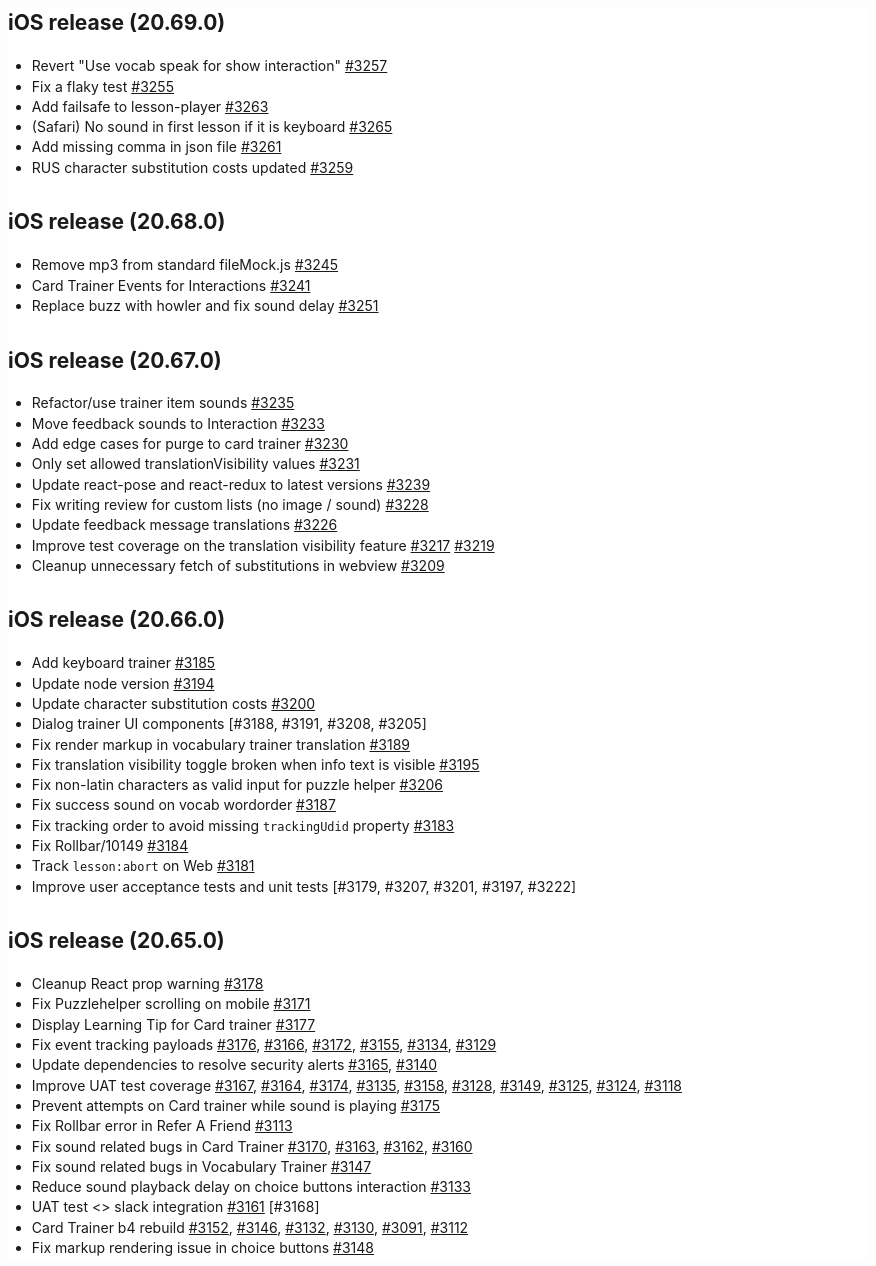 [#3282]: https://github.com/lessonnine/lesson-player.spa/pull/3282
[#3276]: https://github.com/lessonnine/lesson-player.spa/pull/3276
[#3273]: https://github.com/lessonnine/lesson-player.spa/pull/3273
[#3279]: https://github.com/lessonnine/lesson-player.spa/pull/3279
[#3281]: https://github.com/lessonnine/lesson-player.spa/pull/3281
[#3277]: https://github.com/lessonnine/lesson-player.spa/pull/3277
[#3272]: https://github.com/lessonnine/lesson-player.spa/pull/3272
[#3275]: https://github.com/lessonnine/lesson-player.spa/pull/3275
[#3271]: https://github.com/lessonnine/lesson-player.spa/pull/3271
[#3267]: https://github.com/lessonnine/lesson-player.spa/pull/3267
[#3266]: https://github.com/lessonnine/lesson-player.spa/pull/3266
[#3229]: https://github.com/lessonnine/lesson-player.spa/pull/3229

## iOS release (20.69.0)

- Revert "Use vocab speak for show interaction" [#3257]
- Fix a flaky test [#3255]
- Add failsafe to lesson-player [#3263]
- (Safari) No sound in first lesson if it is keyboard [#3265]
- Add missing comma in json file [#3261]
- RUS character substitution costs updated [#3259]

[#3265]: https://github.com/lessonnine/lesson-player.spa/pull/3265
[#3263]: https://github.com/lessonnine/lesson-player.spa/pull/3263
[#3261]: https://github.com/lessonnine/lesson-player.spa/pull/3261
[#3259]: https://github.com/lessonnine/lesson-player.spa/pull/3259
[#3255]: https://github.com/lessonnine/lesson-player.spa/pull/3255
[#3257]: https://github.com/lessonnine/lesson-player.spa/pull/3257

## iOS release (20.68.0)

- Remove mp3 from standard fileMock.js [#3245]
- Card Trainer Events for Interactions [#3241]
- Replace buzz with howler and fix sound delay [#3251]

[#3251]: https://github.com/lessonnine/lesson-player.spa/pull/3251
[#3245]: https://github.com/lessonnine/lesson-player.spa/pull/3245
[#3241]: https://github.com/lessonnine/lesson-player.spa/pull/3241

## iOS release (20.67.0)

- Refactor/use trainer item sounds [#3235]
- Move feedback sounds to Interaction [#3233]
- Add edge cases for purge to card trainer [#3230]
- Only set allowed translationVisibility values [#3231]
- Update react-pose and react-redux to latest versions [#3239]
- Fix writing review for custom lists (no image / sound) [#3228]
- Update feedback message translations [#3226]
- Improve test coverage on the translation visibility feature [#3217] [#3219]
- Cleanup unnecessary fetch of substitutions in webview [#3209]

[#3235]: https://github.com/lessonnine/lesson-player.spa/pull/3235
[#3233]: https://github.com/lessonnine/lesson-player.spa/pull/3233
[#3230]: https://github.com/lessonnine/lesson-player.spa/pull/3230
[#3231]: https://github.com/lessonnine/lesson-player.spa/pull/3231
[#3239]: https://github.com/lessonnine/lesson-player.spa/pull/3239
[#3228]: https://github.com/lessonnine/lesson-player.spa/pull/3228
[#3226]: https://github.com/lessonnine/lesson-player.spa/pull/3226
[#3219]: https://github.com/lessonnine/lesson-player.spa/pull/3219
[#3217]: https://github.com/lessonnine/lesson-player.spa/pull/3217
[#3209]: https://github.com/lessonnine/lesson-player.spa/pull/3209

## iOS release (20.66.0)

- Add keyboard trainer [#3185]
- Update node version [#3194]
- Update character substitution costs [#3200]
- Dialog trainer UI components [#3188, #3191, #3208, #3205]
- Fix render markup in vocabulary trainer translation [#3189]
- Fix translation visibility toggle broken when info text is visible [#3195]
- Fix non-latin characters as valid input for puzzle helper [#3206]
- Fix success sound on vocab wordorder [#3187]
- Fix tracking order to avoid missing `trackingUdid` property [#3183]
- Fix Rollbar/10149 [#3184]
- Track `lesson:abort` on Web [#3181]
- Improve user acceptance tests and unit tests [#3179, #3207, #3201, #3197, #3222]

[#3179]: https://github.com/lessonnine/lesson-player.spa/pull/3179
[#3207]: https://github.com/lessonnine/lesson-player.spa/pull/3207
[#3201]: https://github.com/lessonnine/lesson-player.spa/pull/3201
[#3197]: https://github.com/lessonnine/lesson-player.spa/pull/3197
[#3222]: https://github.com/lessonnine/lesson-player.spa/pull/3222
[#3181]: https://github.com/lessonnine/lesson-player.spa/pull/3181
[#3184]: https://github.com/lessonnine/lesson-player.spa/pull/3184
[#3183]: https://github.com/lessonnine/lesson-player.spa/pull/3183
[#3187]: https://github.com/lessonnine/lesson-player.spa/pull/3187
[#3206]: https://github.com/lessonnine/lesson-player.spa/pull/3206
[#3195]: https://github.com/lessonnine/lesson-player.spa/pull/3195
[#3189]: https://github.com/lessonnine/lesson-player.spa/pull/3189
[#3188]: https://github.com/lessonnine/lesson-player.spa/pull/3188
[#3191]: https://github.com/lessonnine/lesson-player.spa/pull/3191
[#3208]: https://github.com/lessonnine/lesson-player.spa/pull/3208
[#3205]: https://github.com/lessonnine/lesson-player.spa/pull/3205
[#3200]: https://github.com/lessonnine/lesson-player.spa/pull/3200
[#3194]: https://github.com/lessonnine/lesson-player.spa/pull/3194
[#3185]: https://github.com/lessonnine/lesson-player.spa/pull/3185

## iOS release (20.65.0)

- Cleanup React prop warning [#3178]
- Fix Puzzlehelper scrolling on mobile [#3171]
- Display Learning Tip for Card trainer [#3177]
- Fix event tracking payloads [#3176], [#3166], [#3172], [#3155], [#3134], [#3129]
- Update dependencies to resolve security alerts [#3165], [#3140]
- Improve UAT test coverage [#3167], [#3164], [#3174], [#3135], [#3158], [#3128], [#3149], [#3125], [#3124], [#3118]
- Prevent attempts on Card trainer while sound is playing [#3175]
- Fix Rollbar error in Refer A Friend [#3113]
- Fix sound related bugs in Card Trainer [#3170], [#3163], [#3162], [#3160]
- Fix sound related bugs in Vocabulary Trainer [#3147]
- Reduce sound playback delay on choice buttons interaction [#3133]
- UAT test <> slack integration [#3161] [#3168]
- Card Trainer b4 rebuild [#3152], [#3146], [#3132], [#3130], [#3091], [#3112]
- Fix markup rendering issue in choice buttons [#3148]

[#3701]: https://github.com/lessonnine/lesson-player.spa/pull/3701
[#3721]: https://github.com/lessonnine/lesson-player.spa/pull/3721
[#3720]: https://github.com/lessonnine/lesson-player.spa/pull/3720
[#3719]: https://github.com/lessonnine/lesson-player.spa/pull/3719
[#3698]: https://github.com/lessonnine/lesson-player.spa/pull/3698
[#3714]: https://github.com/lessonnine/lesson-player.spa/pull/3714
[#3711]: https://github.com/lessonnine/lesson-player.spa/pull/3711
[#3710]: https://github.com/lessonnine/lesson-player.spa/pull/3710
[#3704]: https://github.com/lessonnine/lesson-player.spa/pull/3704
[#3696]: https://github.com/lessonnine/lesson-player.spa/pull/3696
[#3687]: https://github.com/lessonnine/lesson-player.spa/pull/3687
[#3625]: https://github.com/lessonnine/lesson-player.spa/pull/3625
[#3702]: https://github.com/lessonnine/lesson-player.spa/pull/3702
[#3699]: https://github.com/lessonnine/lesson-player.spa/pull/3699
[#3700]: https://github.com/lessonnine/lesson-player.spa/pull/3700
[#3689]: https://github.com/lessonnine/lesson-player.spa/pull/3689
[#3686]: https://github.com/lessonnine/lesson-player.spa/pull/3686
[#3691]: https://github.com/lessonnine/lesson-player.spa/pull/3691
[#3692]: https://github.com/lessonnine/lesson-player.spa/pull/3692
[#3693]: https://github.com/lessonnine/lesson-player.spa/pull/3693
[#3681]: https://github.com/lessonnine/lesson-player.spa/pull/3681
[#3694]: https://github.com/lessonnine/lesson-player.spa/pull/3694
[#3695]: https://github.com/lessonnine/lesson-player.spa/pull/3695
[#3673]: https://github.com/lessonnine/lesson-player.spa/pull/3673
[#3690]: https://github.com/lessonnine/lesson-player.spa/pull/3690
[#3675]: https://github.com/lessonnine/lesson-player.spa/pull/3675
[#3684]: https://github.com/lessonnine/lesson-player.spa/pull/3684
[#3685]: https://github.com/lessonnine/lesson-player.spa/pull/3685
[#3677]: https://github.com/lessonnine/lesson-player.spa/pull/3677
[#3679]: https://github.com/lessonnine/lesson-player.spa/pull/3679
[#3680]: https://github.com/lessonnine/lesson-player.spa/pull/3680
[#3676]: https://github.com/lessonnine/lesson-player.spa/pull/3676
[#3655]: https://github.com/lessonnine/lesson-player.spa/pull/3655
[#3671]: https://github.com/lessonnine/lesson-player.spa/pull/3671
[#3670]: https://github.com/lessonnine/lesson-player.spa/pull/3670
[#3667]: https://github.com/lessonnine/lesson-player.spa/pull/3667
[#3649]: https://github.com/lessonnine/lesson-player.spa/pull/3649
[#3651]: https://github.com/lessonnine/lesson-player.spa/pull/3651
[#3657]: https://github.com/lessonnine/lesson-player.spa/pull/3657
[#3656]: https://github.com/lessonnine/lesson-player.spa/pull/3656
[#3658]: https://github.com/lessonnine/lesson-player.spa/pull/3658
[#3669]: https://github.com/lessonnine/lesson-player.spa/pull/3669
[#3653]: https://github.com/lessonnine/lesson-player.spa/pull/3653
[#3663]: https://github.com/lessonnine/lesson-player.spa/pull/3663
[#3660]: https://github.com/lessonnine/lesson-player.spa/pull/3660
[#3661]: https://github.com/lessonnine/lesson-player.spa/pull/3661
[#3662]: https://github.com/lessonnine/lesson-player.spa/pull/3662
[#3650]: https://github.com/lessonnine/lesson-player.spa/pull/3650
[#3617]: https://github.com/lessonnine/lesson-player.spa/pull/3617
[#3647]: https://github.com/lessonnine/lesson-player.spa/pull/3647
[#3645]: https://github.com/lessonnine/lesson-player.spa/pull/3645
[#3644]: https://github.com/lessonnine/lesson-player.spa/pull/3644
[#3641]: https://github.com/lessonnine/lesson-player.spa/pull/3641
[#3642]: https://github.com/lessonnine/lesson-player.spa/pull/3642
[#3648]: https://github.com/lessonnine/lesson-player.spa/pull/3648
[#3639]: https://github.com/lessonnine/lesson-player.spa/pull/3639
[#3627]: https://github.com/lessonnine/lesson-player.spa/pull/3627
[#3638]: https://github.com/lessonnine/lesson-player.spa/pull/3638
[#3632]: https://github.com/lessonnine/lesson-player.spa/pull/3632
[#3624]: https://github.com/lessonnine/lesson-player.spa/pull/3624
[#3633]: https://github.com/lessonnine/lesson-player.spa/pull/3633
[#3611]: https://github.com/lessonnine/lesson-player.spa/pull/3611
[#3613]: https://github.com/lessonnine/lesson-player.spa/pull/3613
[#3620]: https://github.com/lessonnine/lesson-player.spa/pull/3620
[#3629]: https://github.com/lessonnine/lesson-player.spa/pull/3629
[#3637]: https://github.com/lessonnine/lesson-player.spa/pull/3637
[#3636]: https://github.com/lessonnine/lesson-player.spa/pull/3636
[#3634]: https://github.com/lessonnine/lesson-player.spa/pull/3634
[#3619]: https://github.com/lessonnine/lesson-player.spa/pull/3619
[#3602]: https://github.com/lessonnine/lesson-player.spa/pull/3602
[#3623]: https://github.com/lessonnine/lesson-player.spa/pull/3623
[#3622]: https://github.com/lessonnine/lesson-player.spa/pull/3622
[#3630]: https://github.com/lessonnine/lesson-player.spa/pull/3630
[#3628]: https://github.com/lessonnine/lesson-player.spa/pull/3628
[#3631]: https://github.com/lessonnine/lesson-player.spa/pull/3631
[#3552]: https://github.com/lessonnine/lesson-player.spa/pull/3552
[#3606]: https://github.com/lessonnine/lesson-player.spa/pull/3606
[#3626]: https://github.com/lessonnine/lesson-player.spa/pull/3626
[#3616]: https://github.com/lessonnine/lesson-player.spa/pull/3616
[#3618]: https://github.com/lessonnine/lesson-player.spa/pull/3618
[#3608]: https://github.com/lessonnine/lesson-player.spa/pull/3608
[#3605]: https://github.com/lessonnine/lesson-player.spa/pull/3605
[#3603]: https://github.com/lessonnine/lesson-player.spa/pull/3603
[#3584]: https://github.com/lessonnine/lesson-player.spa/pull/3584
[#3577]: https://github.com/lessonnine/lesson-player.spa/pull/3577
[#3547]: https://github.com/lessonnine/lesson-player.spa/pull/3547
[#3593]: https://github.com/lessonnine/lesson-player.spa/pull/3593
[#3594]: https://github.com/lessonnine/lesson-player.spa/pull/3594
[#3592]: https://github.com/lessonnine/lesson-player.spa/pull/3592
[#3590]: https://github.com/lessonnine/lesson-player.spa/pull/3590
[#3576]: https://github.com/lessonnine/lesson-player.spa/pull/3576
[#3553]: https://github.com/lessonnine/lesson-player.spa/pull/3553
[#3591]: https://github.com/lessonnine/lesson-player.spa/pull/3591
[#3567]: https://github.com/lessonnine/lesson-player.spa/pull/3567
[#3566]: https://github.com/lessonnine/lesson-player.spa/pull/3566
[#3564]: https://github.com/lessonnine/lesson-player.spa/pull/3564
[#3573]: https://github.com/lessonnine/lesson-player.spa/pull/3573
[#3561]: https://github.com/lessonnine/lesson-player.spa/pull/3561
[#3559]: https://github.com/lessonnine/lesson-player.spa/pull/3559
[#3414]: https://github.com/lessonnine/lesson-player.spa/pull/3414
[#3396]: https://github.com/lessonnine/lesson-player.spa/pull/3396
[#3531]: https://github.com/lessonnine/lesson-player.spa/pull/3531
[#3527]: https://github.com/lessonnine/lesson-player.spa/pull/3527
[#3455]: https://github.com/lessonnine/lesson-player.spa/pull/3455
[#3529]: https://github.com/lessonnine/lesson-player.spa/pull/3529
[#3528]: https://github.com/lessonnine/lesson-player.spa/pull/3528
[#3526]: https://github.com/lessonnine/lesson-player.spa/pull/3526
[#3522]: https://github.com/lessonnine/lesson-player.spa/pull/3522
[#3521]: https://github.com/lessonnine/lesson-player.spa/pull/3521
[#3520]: https://github.com/lessonnine/lesson-player.spa/pull/3520
[#3519]: https://github.com/lessonnine/lesson-player.spa/pull/3519
[#3415]: https://github.com/lessonnine/lesson-player.spa/pull/3415
[#3508]: https://github.com/lessonnine/lesson-player.spa/pull/3508
[#3506]: https://github.com/lessonnine/lesson-player.spa/pull/3506
[#3505]: https://github.com/lessonnine/lesson-player.spa/pull/3505
[#3504]: https://github.com/lessonnine/lesson-player.spa/pull/3504
[#3489]: https://github.com/lessonnine/lesson-player.spa/pull/3489
[#3490]: https://github.com/lessonnine/lesson-player.spa/pull/3490
[#3502]: https://github.com/lessonnine/lesson-player.spa/pull/3502
[#3501]: https://github.com/lessonnine/lesson-player.spa/pull/3501
[#3488]: https://github.com/lessonnine/lesson-player.spa/pull/3488
[#3421]: https://github.com/lessonnine/lesson-player.spa/pull/3421
[#3481]: https://github.com/lessonnine/lesson-player.spa/pull/3481
[#3474]: https://github.com/lessonnine/lesson-player.spa/pull/3474
[#3464]: https://github.com/lessonnine/lesson-player.spa/pull/3464
[#3468]: https://github.com/lessonnine/lesson-player.spa/pull/3468
[#3444]: https://github.com/lessonnine/lesson-player.spa/pull/3444
[#3443]: https://github.com/lessonnine/lesson-player.spa/pull/3443
[#3428]: https://github.com/lessonnine/lesson-player.spa/pull/3428
[#3395]: https://github.com/lessonnine/lesson-player.spa/pull/3395
[#3333]: https://github.com/lessonnine/lesson-player.spa/pull/3333
[#3426]: https://github.com/lessonnine/lesson-player.spa/pull/3426
[#3422]: https://github.com/lessonnine/lesson-player.spa/pull/3422
[#3424]: https://github.com/lessonnine/lesson-player.spa/pull/3424
[#3405]: https://github.com/lessonnine/lesson-player.spa/pull/3405
[#3400]: https://github.com/lessonnine/lesson-player.spa/pull/3400
[#3409]: https://github.com/lessonnine/lesson-player.spa/pull/3409
[#3408]: https://github.com/lessonnine/lesson-player.spa/pull/3408
[#3410]: https://github.com/lessonnine/lesson-player.spa/pull/3410
[#3407]: https://github.com/lessonnine/lesson-player.spa/pull/3407
[#3401]: https://github.com/lessonnine/lesson-player.spa/pull/3401
[#3404]: https://github.com/lessonnine/lesson-player.spa/pull/3404
[#3376]: https://github.com/lessonnine/lesson-player.spa/pull/3376
[#3398]: https://github.com/lessonnine/lesson-player.spa/pull/3398
[#3397]: https://github.com/lessonnine/lesson-player.spa/pull/3397
[#3392]: https://github.com/lessonnine/lesson-player.spa/pull/3392
[#3399]: https://github.com/lessonnine/lesson-player.spa/pull/3399
[#3394]: https://github.com/lessonnine/lesson-player.spa/pull/3394
[#3382]: https://github.com/lessonnine/lesson-player.spa/pull/3382
[#3389]: https://github.com/lessonnine/lesson-player.spa/pull/3389
[#3385]: https://github.com/lessonnine/lesson-player.spa/pull/3385
[#3390]: https://github.com/lessonnine/lesson-player.spa/pull/3390
[#3373]: https://github.com/lessonnine/lesson-player.spa/pull/3373
[#3388]: https://github.com/lessonnine/lesson-player.spa/pull/3388
[#3387]: https://github.com/lessonnine/lesson-player.spa/pull/3387
[#3384]: https://github.com/lessonnine/lesson-player.spa/pull/3384
[#3378]: https://github.com/lessonnine/lesson-player.spa/pull/3378
[#3381]: https://github.com/lessonnine/lesson-player.spa/pull/3381
[#3374]: https://github.com/lessonnine/lesson-player.spa/pull/3374
[#3375]: https://github.com/lessonnine/lesson-player.spa/pull/3375
[#3365]: https://github.com/lessonnine/lesson-player.spa/pull/3365
[#3366]: https://github.com/lessonnine/lesson-player.spa/pull/3366
[#3372]: https://github.com/lessonnine/lesson-player.spa/pull/3372
[#3369]: https://github.com/lessonnine/lesson-player.spa/pull/3369
[#3371]: https://github.com/lessonnine/lesson-player.spa/pull/3371
[#3362]: https://github.com/lessonnine/lesson-player.spa/pull/3362
[#3355]: https://github.com/lessonnine/lesson-player.spa/pull/3355
[#3370]: https://github.com/lessonnine/lesson-player.spa/pull/3370
[#3368]: https://github.com/lessonnine/lesson-player.spa/pull/3368
[#3363]: https://github.com/lessonnine/lesson-player.spa/pull/3363
[#3361]: https://github.com/lessonnine/lesson-player.spa/pull/3361
[#3367]: https://github.com/lessonnine/lesson-player.spa/pull/3367
[#3360]: https://github.com/lessonnine/lesson-player.spa/pull/3360
[#3307]: https://github.com/lessonnine/lesson-player.spa/pull/3307
[#3357]: https://github.com/lessonnine/lesson-player.spa/pull/3357
[#3345]: https://github.com/lessonnine/lesson-player.spa/pull/3345
[#3344]: https://github.com/lessonnine/lesson-player.spa/pull/3344
[#3336]: https://github.com/lessonnine/lesson-player.spa/pull/3336
[#3341]: https://github.com/lessonnine/lesson-player.spa/pull/3341
[#3340]: https://github.com/lessonnine/lesson-player.spa/pull/3340
[#3337]: https://github.com/lessonnine/lesson-player.spa/pull/3337
[#3338]: https://github.com/lessonnine/lesson-player.spa/pull/3338
[#3299]: https://github.com/lessonnine/lesson-player.spa/pull/3299
[#3306]: https://github.com/lessonnine/lesson-player.spa/pull/3306
[#3309]: https://github.com/lessonnine/lesson-player.spa/pull/3309
[#3301]: https://github.com/lessonnine/lesson-player.spa/pull/3301
[#3311]: https://github.com/lessonnine/lesson-player.spa/pull/3311
[#3312]: https://github.com/lessonnine/lesson-player.spa/pull/3312
[#3310]: https://github.com/lessonnine/lesson-player.spa/pull/3310
[#3318]: https://github.com/lessonnine/lesson-player.spa/pull/3318
[#3319]: https://github.com/lessonnine/lesson-player.spa/pull/3319
[#3320]: https://github.com/lessonnine/lesson-player.spa/pull/3320
[#3324]: https://github.com/lessonnine/lesson-player.spa/pull/3324
[#3317]: https://github.com/lessonnine/lesson-player.spa/pull/3317
[#3327]: https://github.com/lessonnine/lesson-player.spa/pull/3327
[#3274]: https://github.com/lessonnine/lesson-player.spa/pull/3274
[#3305]: https://github.com/lessonnine/lesson-player.spa/pull/3305
[#3304]: https://github.com/lessonnine/lesson-player.spa/pull/3304
[#3300]: https://github.com/lessonnine/lesson-player.spa/pull/3300
[#3298]: https://github.com/lessonnine/lesson-player.spa/pull/3298
[#3285]: https://github.com/lessonnine/lesson-player.spa/pull/3285
[#3296]: https://github.com/lessonnine/lesson-player.spa/pull/3296
[#3290]: https://github.com/lessonnine/lesson-player.spa/pull/3290
[#3292]: https://github.com/lessonnine/lesson-player.spa/pull/3292
[#3295]: https://github.com/lessonnine/lesson-player.spa/pull/3295
[#3288]: https://github.com/lessonnine/lesson-player.spa/pull/3288
[#3284]: https://github.com/lessonnine/lesson-player.spa/pull/3284
[#3178]: https://github.com/lessonnine/lesson-player.spa/pull/3178
[#3171]: https://github.com/lessonnine/lesson-player.spa/pull/3171
[#3177]: https://github.com/lessonnine/lesson-player.spa/pull/3177
[#3176]: https://github.com/lessonnine/lesson-player.spa/pull/3176
[#3166]: https://github.com/lessonnine/lesson-player.spa/pull/3166
[#3165]: https://github.com/lessonnine/lesson-player.spa/pull/3165
[#3167]: https://github.com/lessonnine/lesson-player.spa/pull/3167
[#3164]: https://github.com/lessonnine/lesson-player.spa/pull/3164
[#3174]: https://github.com/lessonnine/lesson-player.spa/pull/3174
[#3175]: https://github.com/lessonnine/lesson-player.spa/pull/3175
[#3172]: https://github.com/lessonnine/lesson-player.spa/pull/3172
[#3170]: https://github.com/lessonnine/lesson-player.spa/pull/3170
[#3135]: https://github.com/lessonnine/lesson-player.spa/pull/3135
[#3158]: https://github.com/lessonnine/lesson-player.spa/pull/3158
[#3161]: https://github.com/lessonnine/lesson-player.spa/pull/3161
[#3163]: https://github.com/lessonnine/lesson-player.spa/pull/3163
[#3162]: https://github.com/lessonnine/lesson-player.spa/pull/3162
[#3160]: https://github.com/lessonnine/lesson-player.spa/pull/3160
[#3156]: https://github.com/lessonnine/lesson-player.spa/pull/3156
[#3155]: https://github.com/lessonnine/lesson-player.spa/pull/3155
[#3152]: https://github.com/lessonnine/lesson-player.spa/pull/3152
[#3148]: https://github.com/lessonnine/lesson-player.spa/pull/3148
[#3128]: https://github.com/lessonnine/lesson-player.spa/pull/3128
[#3149]: https://github.com/lessonnine/lesson-player.spa/pull/3149
[#3146]: https://github.com/lessonnine/lesson-player.spa/pull/3146
[#3147]: https://github.com/lessonnine/lesson-player.spa/pull/3147
[#3133]: https://github.com/lessonnine/lesson-player.spa/pull/3133
[#3140]: https://github.com/lessonnine/lesson-player.spa/pull/3140
[#3113]: https://github.com/lessonnine/lesson-player.spa/pull/3113
[#3125]: https://github.com/lessonnine/lesson-player.spa/pull/3125
[#3134]: https://github.com/lessonnine/lesson-player.spa/pull/3134
[#3132]: https://github.com/lessonnine/lesson-player.spa/pull/3132
[#3130]: https://github.com/lessonnine/lesson-player.spa/pull/3130
[#3091]: https://github.com/lessonnine/lesson-player.spa/pull/3091
[#3124]: https://github.com/lessonnine/lesson-player.spa/pull/3124
[#3129]: https://github.com/lessonnine/lesson-player.spa/pull/3129
[#3106]: https://github.com/lessonnine/lesson-player.spa/pull/3106
[#3118]: https://github.com/lessonnine/lesson-player.spa/pull/3118
[#3112]: https://github.com/lessonnine/lesson-player.spa/pull/3112
[#3080]: https://github.com/lessonnine/lesson-player.spa/pull/3080
[#3123]: https://github.com/lessonnine/lesson-player.spa/pull/3123
[#3122]: https://github.com/lessonnine/lesson-player.spa/pull/3122
[#3119]: https://github.com/lessonnine/lesson-player.spa/pull/3119
[#3121]: https://github.com/lessonnine/lesson-player.spa/pull/3121
[#3117]: https://github.com/lessonnine/lesson-player.spa/pull/3117
[#3115]: https://github.com/lessonnine/lesson-player.spa/pull/3115
[#3120]: https://github.com/lessonnine/lesson-player.spa/pull/3120
[#3116]: https://github.com/lessonnine/lesson-player.spa/pull/3116
[#3085]: https://github.com/lessonnine/lesson-player.spa/pull/3085
[#3111]: https://github.com/lessonnine/lesson-player.spa/pull/3111
[#3108]: https://github.com/lessonnine/lesson-player.spa/pull/3108
[#3107]: https://github.com/lessonnine/lesson-player.spa/pull/3107
[#3097]: https://github.com/lessonnine/lesson-player.spa/pull/3097
[#3102]: https://github.com/lessonnine/lesson-player.spa/pull/3102
[#3100]: https://github.com/lessonnine/lesson-player.spa/pull/3100
[#3084]: https://github.com/lessonnine/lesson-player.spa/pull/3084
[#3089]: https://github.com/lessonnine/lesson-player.spa/pull/3089
[#3099]: https://github.com/lessonnine/lesson-player.spa/pull/3099
[#3095]: https://github.com/lessonnine/lesson-player.spa/pull/3095
[#3076]: https://github.com/lessonnine/lesson-player.spa/pull/3076
[#3096]: https://github.com/lessonnine/lesson-player.spa/pull/3096
[#3092]: https://github.com/lessonnine/lesson-player.spa/pull/3092
[#3088]: https://github.com/lessonnine/lesson-player.spa/pull/3088
[#3078]: https://github.com/lessonnine/lesson-player.spa/pull/3078
[#3086]: https://github.com/lessonnine/lesson-player.spa/pull/3086
[#3083]: https://github.com/lessonnine/lesson-player.spa/pull/3083
[#3067]: https://github.com/lessonnine/lesson-player.spa/pull/3067
[#3082]: https://github.com/lessonnine/lesson-player.spa/pull/3082
[#3066]: https://github.com/lessonnine/lesson-player.spa/pull/3066
[#3079]: https://github.com/lessonnine/lesson-player.spa/pull/3079
[#3073]: https://github.com/lessonnine/lesson-player.spa/pull/3073
[#3077]: https://github.com/lessonnine/lesson-player.spa/pull/3077
[#3061]: https://github.com/lessonnine/lesson-player.spa/pull/3061
[#3068]: https://github.com/lessonnine/lesson-player.spa/pull/3068
[#3069]: https://github.com/lessonnine/lesson-player.spa/pull/3069
[#3074]: https://github.com/lessonnine/lesson-player.spa/pull/3074
[#3071]: https://github.com/lessonnine/lesson-player.spa/pull/3071
[#3072]: https://github.com/lessonnine/lesson-player.spa/pull/3072
[#3064]: https://github.com/lessonnine/lesson-player.spa/pull/3064
[#3070]: https://github.com/lessonnine/lesson-player.spa/pull/3070
[#3045]: https://github.com/lessonnine/lesson-player.spa/pull/3045
[#3039]: https://github.com/lessonnine/lesson-player.spa/pull/3039
[#3048]: https://github.com/lessonnine/lesson-player.spa/pull/3048
[#3027]: https://github.com/lessonnine/lesson-player.spa/pull/3027
[#3019]: https://github.com/lessonnine/lesson-player.spa/pull/3019
[#3042]: https://github.com/lessonnine/lesson-player.spa/pull/3042
[#3043]: https://github.com/lessonnine/lesson-player.spa/pull/3043
[#3040]: https://github.com/lessonnine/lesson-player.spa/pull/3040
[#3024]: https://github.com/lessonnine/lesson-player.spa/pull/3024
[#3037]: https://github.com/lessonnine/lesson-player.spa/pull/3037
[#3038]: https://github.com/lessonnine/lesson-player.spa/pull/3038
[#3031]: https://github.com/lessonnine/lesson-player.spa/pull/3031
[#3025]: https://github.com/lessonnine/lesson-player.spa/pull/3025
[#3026]: https://github.com/lessonnine/lesson-player.spa/pull/3026
[#3022]: https://github.com/lessonnine/lesson-player.spa/pull/3022
[#3017]: https://github.com/lessonnine/lesson-player.spa/pull/3017
[#3023]: https://github.com/lessonnine/lesson-player.spa/pull/3023
[#3028]: https://github.com/lessonnine/lesson-player.spa/pull/3028
[#3004]: https://github.com/lessonnine/lesson-player.spa/pull/3004
[#3021]: https://github.com/lessonnine/lesson-player.spa/pull/3021
[#3018]: https://github.com/lessonnine/lesson-player.spa/pull/3018
[#3015]: https://github.com/lessonnine/lesson-player.spa/pull/3015
[#3005]: https://github.com/lessonnine/lesson-player.spa/pull/3005
[#2995]: https://github.com/lessonnine/lesson-player.spa/pull/2995
[#3011]: https://github.com/lessonnine/lesson-player.spa/pull/3011
[#2950]: https://github.com/lessonnine/lesson-player.spa/pull/2950
[#2965]: https://github.com/lessonnine/lesson-player.spa/pull/2965
[#2974]: https://github.com/lessonnine/lesson-player.spa/pull/2974
[#2977]: https://github.com/lessonnine/lesson-player.spa/pull/2977
[#2980]: https://github.com/lessonnine/lesson-player.spa/pull/2980
[#2981]: https://github.com/lessonnine/lesson-player.spa/pull/2981
[#2983]: https://github.com/lessonnine/lesson-player.spa/pull/2983
[#2985]: https://github.com/lessonnine/lesson-player.spa/pull/2985
[#2988]: https://github.com/lessonnine/lesson-player.spa/pull/2988
[#2989]: https://github.com/lessonnine/lesson-player.spa/pull/2989
[#2991]: https://github.com/lessonnine/lesson-player.spa/pull/2991
[#2992]: https://github.com/lessonnine/lesson-player.spa/pull/2992
[#2993]: https://github.com/lessonnine/lesson-player.spa/pull/2993
[#2994]: https://github.com/lessonnine/lesson-player.spa/pull/2994
[#2996]: https://github.com/lessonnine/lesson-player.spa/pull/2996
[#2997]: https://github.com/lessonnine/lesson-player.spa/pull/2997
[#3002]: https://github.com/lessonnine/lesson-player.spa/pull/3002
[#3003]: https://github.com/lessonnine/lesson-player.spa/pull/3003
[#3010]: https://github.com/lessonnine/lesson-player.spa/pull/3010
[#2978]: https://github.com/lessonnine/lesson-player.spa/pull/2978
[#2976]: https://github.com/lessonnine/lesson-player.spa/pull/2976
[#2975]: https://github.com/lessonnine/lesson-player.spa/pull/2975
[#2967]: https://github.com/lessonnine/lesson-player.spa/pull/2967
[#2953]: https://github.com/lessonnine/lesson-player.spa/pull/2953
[#2968]: https://github.com/lessonnine/lesson-player.spa/pull/2968
[#2969]: https://github.com/lessonnine/lesson-player.spa/pull/2969
[#2943]: https://github.com/lessonnine/lesson-player.spa/pull/2943
[#2973]: https://github.com/lessonnine/lesson-player.spa/pull/2973
[#2952]: https://github.com/lessonnine/lesson-player.spa/pull/2952
[#2944]: https://github.com/lessonnine/lesson-player.spa/pull/2944
[#2955]: https://github.com/lessonnine/lesson-player.spa/pull/2955
[#2970]: https://github.com/lessonnine/lesson-player.spa/pull/2970
[#2956]: https://github.com/lessonnine/lesson-player.spa/pull/2956
[#2966]: https://github.com/lessonnine/lesson-player.spa/pull/2966
[#2961]: https://github.com/lessonnine/lesson-player.spa/pull/2961
[#2962]: https://github.com/lessonnine/lesson-player.spa/pull/2962
[#2964]: https://github.com/lessonnine/lesson-player.spa/pull/2964
[#2959]: https://github.com/lessonnine/lesson-player.spa/pull/2959
[#2957]: https://github.com/lessonnine/lesson-player.spa/pull/2957
[#2963]: https://github.com/lessonnine/lesson-player.spa/pull/2963
[#2960]: https://github.com/lessonnine/lesson-player.spa/pull/2960
[#2958]: https://github.com/lessonnine/lesson-player.spa/pull/2958
[#2939]: https://github.com/lessonnine/lesson-player.spa/pull/2939
[#2936]: https://github.com/lessonnine/lesson-player.spa/pull/2936
[#2951]: https://github.com/lessonnine/lesson-player.spa/pull/2951
[#2946]: https://github.com/lessonnine/lesson-player.spa/pull/2946
[#2949]: https://github.com/lessonnine/lesson-player.spa/pull/2949
[#2947]: https://github.com/lessonnine/lesson-player.spa/pull/2947
[#2940]: https://github.com/lessonnine/lesson-player.spa/pull/2940
[#2923]: https://github.com/lessonnine/lesson-player.spa/pull/2923
[#2938]: https://github.com/lessonnine/lesson-player.spa/pull/2938
[#2928]: https://github.com/lessonnine/lesson-player.spa/pull/2928
[#2934]: https://github.com/lessonnine/lesson-player.spa/pull/2934
[#2935]: https://github.com/lessonnine/lesson-player.spa/pull/2935
[#2933]: https://github.com/lessonnine/lesson-player.spa/pull/2933
[#2932]: https://github.com/lessonnine/lesson-player.spa/pull/2932
[#2931]: https://github.com/lessonnine/lesson-player.spa/pull/2931
[#2930]: https://github.com/lessonnine/lesson-player.spa/pull/2930
[#2905]: https://github.com/lessonnine/lesson-player.spa/pull/2905
[#2915]: https://github.com/lessonnine/lesson-player.spa/pull/2915
[#2891]: https://github.com/lessonnine/lesson-player.spa/pull/2891
[#2926]: https://github.com/lessonnine/lesson-player.spa/pull/2926
[#2927]: https://github.com/lessonnine/lesson-player.spa/pull/2927
[#2914]: https://github.com/lessonnine/lesson-player.spa/pull/2914
[#2896]: https://github.com/lessonnine/lesson-player.spa/pull/2896
[#2925]: https://github.com/lessonnine/lesson-player.spa/pull/2925
[#2907]: https://github.com/lessonnine/lesson-player.spa/pull/2907
[#2919]: https://github.com/lessonnine/lesson-player.spa/pull/2919
[#2924]: https://github.com/lessonnine/lesson-player.spa/pull/2924
[#2918]: https://github.com/lessonnine/lesson-player.spa/pull/2918
[#2921]: https://github.com/lessonnine/lesson-player.spa/pull/2921
[#2911]: https://github.com/lessonnine/lesson-player.spa/pull/2911
[#2912]: https://github.com/lessonnine/lesson-player.spa/pull/2912
[#2916]: https://github.com/lessonnine/lesson-player.spa/pull/2916
[#2904]: https://github.com/lessonnine/lesson-player.spa/pull/2904
[#2906]: https://github.com/lessonnine/lesson-player.spa/pull/2906
[#2910]: https://github.com/lessonnine/lesson-player.spa/pull/2910
[#2898]: https://github.com/lessonnine/lesson-player.spa/pull/2898
[#2884]: https://github.com/lessonnine/lesson-player.spa/pull/2884
[#2899]: https://github.com/lessonnine/lesson-player.spa/pull/2899
[#2900]: https://github.com/lessonnine/lesson-player.spa/pull/2900
[#2885]: https://github.com/lessonnine/lesson-player.spa/pull/2885
[#2902]: https://github.com/lessonnine/lesson-player.spa/pull/2902
[#2901]: https://github.com/lessonnine/lesson-player.spa/pull/2901
[#2903]: https://github.com/lessonnine/lesson-player.spa/pull/2903
[#2869]: https://github.com/lessonnine/lesson-player.spa/pull/2869
[#2875]: https://github.com/lessonnine/lesson-player.spa/pull/2875
[#2895]: https://github.com/lessonnine/lesson-player.spa/pull/2895
[#2889]: https://github.com/lessonnine/lesson-player.spa/pull/2889
[#2887]: https://github.com/lessonnine/lesson-player.spa/pull/2887
[#2890]: https://github.com/lessonnine/lesson-player.spa/pull/2890
[#2888]: https://github.com/lessonnine/lesson-player.spa/pull/2888
[#2856]: https://github.com/lessonnine/lesson-player.spa/pull/2856
[#2878]: https://github.com/lessonnine/lesson-player.spa/pull/2878
[#2877]: https://github.com/lessonnine/lesson-player.spa/pull/2877
[#2880]: https://github.com/lessonnine/lesson-player.spa/pull/2880
[#2872]: https://github.com/lessonnine/lesson-player.spa/pull/2872
[#2861]: https://github.com/lessonnine/lesson-player.spa/pull/2861
[#2862]: https://github.com/lessonnine/lesson-player.spa/pull/2862
[#2863]: https://github.com/lessonnine/lesson-player.spa/pull/2863
[#2873]: https://github.com/lessonnine/lesson-player.spa/pull/2873
[#2874]: https://github.com/lessonnine/lesson-player.spa/pull/2874
[#2865]: https://github.com/lessonnine/lesson-player.spa/pull/2865
[#2868]: https://github.com/lessonnine/lesson-player.spa/pull/2868
[#2871]: https://github.com/lessonnine/lesson-player.spa/pull/2871
[#2847]: https://github.com/lessonnine/lesson-player.spa/pull/2847
[#2867]: https://github.com/lessonnine/lesson-player.spa/pull/2867
[#2866]: https://github.com/lessonnine/lesson-player.spa/pull/2866
[#2857]: https://github.com/lessonnine/lesson-player.spa/pull/2857
[#2882]: https://github.com/lessonnine/lesson-player.spa/pull/2882
[#2858]: https://github.com/lessonnine/lesson-player.spa/pull/2858
[#2849]: https://github.com/lessonnine/lesson-player.spa/pull/2849
[#2843]: https://github.com/lessonnine/lesson-player.spa/pull/2843
[#2823]: https://github.com/lessonnine/lesson-player.spa/pull/2823
[#2848]: https://github.com/lessonnine/lesson-player.spa/pull/2848
[#2851]: https://github.com/lessonnine/lesson-player.spa/pull/2851
[#2855]: https://github.com/lessonnine/lesson-player.spa/pull/2855
[#2853]: https://github.com/lessonnine/lesson-player.spa/pull/2853
[#2852]: https://github.com/lessonnine/lesson-player.spa/pull/2852
[#2854]: https://github.com/lessonnine/lesson-player.spa/pull/2854
[#2850]: https://github.com/lessonnine/lesson-player.spa/pull/2850
[#2800]: https://github.com/lessonnine/lesson-player.spa/pull/2800
[#2801]: https://github.com/lessonnine/lesson-player.spa/pull/2801
[#2846]: https://github.com/lessonnine/lesson-player.spa/pull/2846
[#2828]: https://github.com/lessonnine/lesson-player.spa/pull/2828
[#2836]: https://github.com/lessonnine/lesson-player.spa/pull/2836
[#2832]: https://github.com/lessonnine/lesson-player.spa/pull/2832
[#2798]: https://github.com/lessonnine/lesson-player.spa/pull/2798
[#2834]: https://github.com/lessonnine/lesson-player.spa/pull/2834
[#2845]: https://github.com/lessonnine/lesson-player.spa/pull/2845
[#2827]: https://github.com/lessonnine/lesson-player.spa/pull/2827
[#2844]: https://github.com/lessonnine/lesson-player.spa/pull/2844
[#2842]: https://github.com/lessonnine/lesson-player.spa/pull/2842
[#2841]: https://github.com/lessonnine/lesson-player.spa/pull/2841
[#2838]: https://github.com/lessonnine/lesson-player.spa/pull/2838
[#2835]: https://github.com/lessonnine/lesson-player.spa/pull/2835
[#2820]: https://github.com/lessonnine/lesson-player.spa/pull/2820
[#2810]: https://github.com/lessonnine/lesson-player.spa/pull/2810
[#2824]: https://github.com/lessonnine/lesson-player.spa/pull/2824
[#2821]: https://github.com/lessonnine/lesson-player.spa/pull/2821
[#2816]: https://github.com/lessonnine/lesson-player.spa/pull/2816
[#2811]: https://github.com/lessonnine/lesson-player.spa/pull/2811
[#2818]: https://github.com/lessonnine/lesson-player.spa/pull/2818
[#2817]: https://github.com/lessonnine/lesson-player.spa/pull/2817
[#2812]: https://github.com/lessonnine/lesson-player.spa/pull/2812
[#2815]: https://github.com/lessonnine/lesson-player.spa/pull/2815
[#2799]: https://github.com/lessonnine/lesson-player.spa/pull/2799
[#2797]: https://github.com/lessonnine/lesson-player.spa/pull/2797
[#2809]: https://github.com/lessonnine/lesson-player.spa/pull/2809
[#2807]: https://github.com/lessonnine/lesson-player.spa/pull/2807
[#2805]: https://github.com/lessonnine/lesson-player.spa/pull/2805
[#2787]: https://github.com/lessonnine/lesson-player.spa/pull/2787
[#2802]: https://github.com/lessonnine/lesson-player.spa/pull/2802
[#2790]: https://github.com/lessonnine/lesson-player.spa/pull/2790
[#2795]: https://github.com/lessonnine/lesson-player.spa/pull/2795
[#2785]: https://github.com/lessonnine/lesson-player.spa/pull/2785
[#2780]: https://github.com/lessonnine/lesson-player.spa/pull/2780
[#2786]: https://github.com/lessonnine/lesson-player.spa/pull/2786
[#2792]: https://github.com/lessonnine/lesson-player.spa/pull/2792
[#2794]: https://github.com/lessonnine/lesson-player.spa/pull/2794
[#2789]: https://github.com/lessonnine/lesson-player.spa/pull/2789
[#2791]: https://github.com/lessonnine/lesson-player.spa/pull/2791
[#2788]: https://github.com/lessonnine/lesson-player.spa/pull/2788
[#2784]: https://github.com/lessonnine/lesson-player.spa/pull/2784
[#2783]: https://github.com/lessonnine/lesson-player.spa/pull/2783
[#2782]: https://github.com/lessonnine/lesson-player.spa/pull/2782
[#2781]: https://github.com/lessonnine/lesson-player.spa/pull/2781
[#2779]: https://github.com/lessonnine/lesson-player.spa/pull/2779
[#2773]: https://github.com/lessonnine/lesson-player.spa/pull/2773
[#2778]: https://github.com/lessonnine/lesson-player.spa/pull/2778
[#2762]: https://github.com/lessonnine/lesson-player.spa/pull/2762
[#2777]: https://github.com/lessonnine/lesson-player.spa/pull/2777
[#2771]: https://github.com/lessonnine/lesson-player.spa/pull/2771
[#2750]: https://github.com/lessonnine/lesson-player.spa/pull/2750
[#2772]: https://github.com/lessonnine/lesson-player.spa/pull/2772
[#2775]: https://github.com/lessonnine/lesson-player.spa/pull/2775
[#2767]: https://github.com/lessonnine/lesson-player.spa/pull/2767
[#2774]: https://github.com/lessonnine/lesson-player.spa/pull/2774
[#2751]: https://github.com/lessonnine/lesson-player.spa/pull/2751
[#2764]: https://github.com/lessonnine/lesson-player.spa/pull/2764
[#2741]: https://github.com/lessonnine/lesson-player.spa/pull/2741
[#2770]: https://github.com/lessonnine/lesson-player.spa/pull/2770
[#2769]: https://github.com/lessonnine/lesson-player.spa/pull/2769
[#2768]: https://github.com/lessonnine/lesson-player.spa/pull/2768
[#2752]: https://github.com/lessonnine/lesson-player.spa/pull/2752
[#2743]: https://github.com/lessonnine/lesson-player.spa/pull/2743
[#2756]: https://github.com/lessonnine/lesson-player.spa/pull/2756
[#2760]: https://github.com/lessonnine/lesson-player.spa/pull/2760
[#2759]: https://github.com/lessonnine/lesson-player.spa/pull/2759
[#2763]: https://github.com/lessonnine/lesson-player.spa/pull/2763
[#2755]: https://github.com/lessonnine/lesson-player.spa/pull/2755
[#2748]: https://github.com/lessonnine/lesson-player.spa/pull/2748
[#2746]: https://github.com/lessonnine/lesson-player.spa/pull/2746
[#2753]: https://github.com/lessonnine/lesson-player.spa/pull/2753
[#2738]: https://github.com/lessonnine/lesson-player.spa/pull/2738
[#2742]: https://github.com/lessonnine/lesson-player.spa/pull/2742
[#2744]: https://github.com/lessonnine/lesson-player.spa/pull/2744
[#2739]: https://github.com/lessonnine/lesson-player.spa/pull/2739
[#2745]: https://github.com/lessonnine/lesson-player.spa/pull/2745
[#2737]: https://github.com/lessonnine/lesson-player.spa/pull/2737
[#2723]: https://github.com/lessonnine/lesson-player.spa/pull/2723
[#2721]: https://github.com/lessonnine/lesson-player.spa/pull/2721
[#2679]: https://github.com/lessonnine/lesson-player.spa/pull/2679
[#2718]: https://github.com/lessonnine/lesson-player.spa/pull/2718
[#2680]: https://github.com/lessonnine/lesson-player.spa/pull/2680
[#2713]: https://github.com/lessonnine/lesson-player.spa/pull/2713
[#2710]: https://github.com/lessonnine/lesson-player.spa/pull/2710
[#2701]: https://github.com/lessonnine/lesson-player.spa/pull/2701
[#2699]: https://github.com/lessonnine/lesson-player.spa/pull/2699
[#2691]: https://github.com/lessonnine/lesson-player.spa/pull/2691
[#2697]: https://github.com/lessonnine/lesson-player.spa/pull/2697
[#2696]: https://github.com/lessonnine/lesson-player.spa/pull/2696
[#2695]: https://github.com/lessonnine/lesson-player.spa/pull/2695
[#2692]: https://github.com/lessonnine/lesson-player.spa/pull/2692
[#2689]: https://github.com/lessonnine/lesson-player.spa/pull/2689
[#2690]: https://github.com/lessonnine/lesson-player.spa/pull/2690
[#2687]: https://github.com/lessonnine/lesson-player.spa/pull/2687
[#2686]: https://github.com/lessonnine/lesson-player.spa/pull/2686
[#2685]: https://github.com/lessonnine/lesson-player.spa/pull/2685
[#2684]: https://github.com/lessonnine/lesson-player.spa/pull/2684
[#2682]: https://github.com/lessonnine/lesson-player.spa/pull/2682
[#2676]: https://github.com/lessonnine/lesson-player.spa/pull/2676
[#2675]: https://github.com/lessonnine/lesson-player.spa/pull/2675
[#2672]: https://github.com/lessonnine/lesson-player.spa/pull/2672
[#2671]: https://github.com/lessonnine/lesson-player.spa/pull/2671
[#2673]: https://github.com/lessonnine/lesson-player.spa/pull/2673
[#2678]: https://github.com/lessonnine/lesson-player.spa/pull/2678
[#2669]: https://github.com/lessonnine/lesson-player.spa/pull/2669
[#2668]: https://github.com/lessonnine/lesson-player.spa/pull/2668
[#2664]: https://github.com/lessonnine/lesson-player.spa/pull/2664
[#2653]: https://github.com/lessonnine/lesson-player.spa/pull/2653
[#2644]: https://github.com/lessonnine/lesson-player.spa/pull/2644
[#2638]: https://github.com/lessonnine/lesson-player.spa/pull/2638
[#2641]: https://github.com/lessonnine/lesson-player.spa/pull/2641
[#2640]: https://github.com/lessonnine/lesson-player.spa/pull/2640
[#2649]: https://github.com/lessonnine/lesson-player.spa/pull/2649
[#2647]: https://github.com/lessonnine/lesson-player.spa/pull/2647
[#2623]: https://github.com/lessonnine/lesson-player.spa/pull/2623
[#2628]: https://github.com/lessonnine/lesson-player.spa/pull/2628
[#2621]: https://github.com/lessonnine/lesson-player.spa/pull/2621
[#2636]: https://github.com/lessonnine/lesson-player.spa/pull/2636
[#2630]: https://github.com/lessonnine/lesson-player.spa/pull/2630
[#2626]: https://github.com/lessonnine/lesson-player.spa/pull/2626
[#2632]: https://github.com/lessonnine/lesson-player.spa/pull/2632
[#2633]: https://github.com/lessonnine/lesson-player.spa/pull/2633
[#2624]: https://github.com/lessonnine/lesson-player.spa/pull/2624
[#2613]: https://github.com/lessonnine/lesson-player.spa/pull/2613
[#2620]: https://github.com/lessonnine/lesson-player.spa/pull/2620
[#2622]: https://github.com/lessonnine/lesson-player.spa/pull/2622
[#2617]: https://github.com/lessonnine/lesson-player.spa/pull/2617
[#2616]: https://github.com/lessonnine/lesson-player.spa/pull/2616
[#2615]: https://github.com/lessonnine/lesson-player.spa/pull/2615
[#2612]: https://github.com/lessonnine/lesson-player.spa/pull/2612
[#2611]: https://github.com/lessonnine/lesson-player.spa/pull/2611
[#2597]: https://github.com/lessonnine/lesson-player.spa/pull/2597
[#2609]: https://github.com/lessonnine/lesson-player.spa/pull/2609
[#2610]: https://github.com/lessonnine/lesson-player.spa/pull/2610
[#2605]: https://github.com/lessonnine/lesson-player.spa/pull/2605
[#2608]: https://github.com/lessonnine/lesson-player.spa/pull/2608
[#2607]: https://github.com/lessonnine/lesson-player.spa/pull/2607
[#2606]: https://github.com/lessonnine/lesson-player.spa/pull/2606
[#2604]: https://github.com/lessonnine/lesson-player.spa/pull/2604
[#2603]: https://github.com/lessonnine/lesson-player.spa/pull/2603
[#2602]: https://github.com/lessonnine/lesson-player.spa/pull/2602
[#2601]: https://github.com/lessonnine/lesson-player.spa/pull/2601
[#2600]: https://github.com/lessonnine/lesson-player.spa/pull/2600
[#2594]: https://github.com/lessonnine/lesson-player.spa/pull/2594
[#2598]: https://github.com/lessonnine/lesson-player.spa/pull/2598
[#2596]: https://github.com/lessonnine/lesson-player.spa/pull/2596
[#2586]: https://github.com/lessonnine/lesson-player.spa/pull/2586
[#2587]: https://github.com/lessonnine/lesson-player.spa/pull/2587
[#2589]: https://github.com/lessonnine/lesson-player.spa/pull/2589
[#2558]: https://github.com/lessonnine/lesson-player.spa/pull/2558
[#2592]: https://github.com/lessonnine/lesson-player.spa/pull/2592
[#2584]: https://github.com/lessonnine/lesson-player.spa/pull/2584
[#2593]: https://github.com/lessonnine/lesson-player.spa/pull/2593
[#2595]: https://github.com/lessonnine/lesson-player.spa/pull/2595
[#2590]: https://github.com/lessonnine/lesson-player.spa/pull/2590
[#2578]: https://github.com/lessonnine/lesson-player.spa/pull/2578
[#2577]: https://github.com/lessonnine/lesson-player.spa/pull/2577
[#2574]: https://github.com/lessonnine/lesson-player.spa/pull/2574
[#2573]: https://github.com/lessonnine/lesson-player.spa/pull/2573
[#2565]: https://github.com/lessonnine/lesson-player.spa/pull/2565
